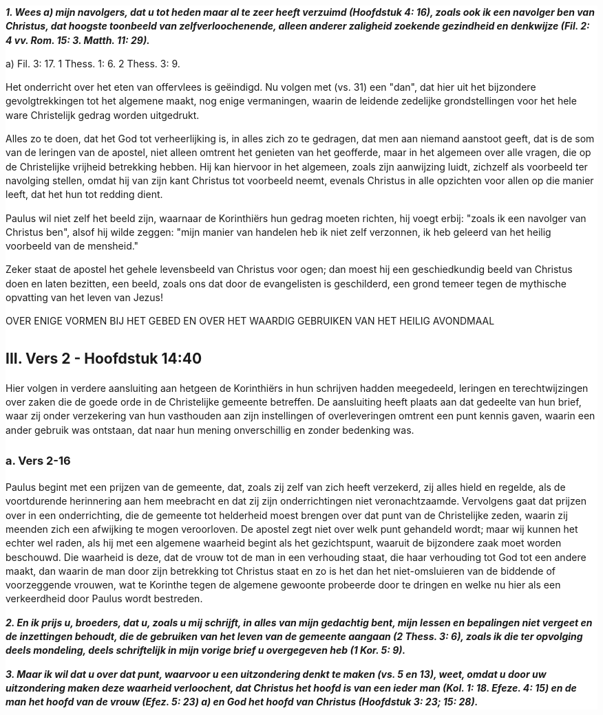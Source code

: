 ***1. Wees a) mijn navolgers, dat u tot heden maar al te zeer heeft verzuimd (Hoofdstuk 4: 16), zoals ook ik een navolger ben van Christus, dat hoogste toonbeeld van zelfverloochenende, alleen anderer zaligheid zoekende gezindheid en denkwijze (Fil. 2: 4 vv. Rom. 15: 3. Matth. 11: 29).***

a) Fil. 3: 17. 1 Thess. 1: 6. 2 Thess. 3: 9.

Het onderricht over het eten van offervlees is geëindigd. Nu volgen met (vs. 31) een "dan", dat hier uit het bijzondere gevolgtrekkingen tot het algemene maakt, nog enige vermaningen, waarin de leidende zedelijke grondstellingen voor het hele ware Christelijk gedrag worden uitgedrukt.

Alles zo te doen, dat het God tot verheerlijking is, in alles zich zo te gedragen, dat men aan niemand aanstoot geeft, dat is de som van de leringen van de apostel, niet alleen omtrent het genieten van het geofferde, maar in het algemeen over alle vragen, die op de Christelijke vrijheid betrekking hebben. Hij kan hiervoor in het algemeen, zoals zijn aanwijzing luidt, zichzelf als voorbeeld ter navolging stellen, omdat hij van zijn kant Christus tot voorbeeld neemt, evenals Christus in alle opzichten voor allen op die manier leeft, dat het hun tot redding dient.

Paulus wil niet zelf het beeld zijn, waarnaar de Korinthiërs hun gedrag moeten richten, hij voegt erbij: "zoals ik een navolger van Christus ben", alsof hij wilde zeggen: "mijn manier van handelen heb ik niet zelf verzonnen, ik heb geleerd van het heilig voorbeeld van de mensheid."

Zeker staat de apostel het gehele levensbeeld van Christus voor ogen; dan moest hij een geschiedkundig beeld van Christus doen en laten bezitten, een beeld, zoals ons dat door de evangelisten is geschilderd, een grond temeer tegen de mythische opvatting van het leven van Jezus!

OVER ENIGE VORMEN BIJ HET GEBED EN OVER HET WAARDIG GEBRUIKEN VAN HET HEILIG AVONDMAAL

## III. Vers 2 - Hoofdstuk 14:40 
Hier volgen in verdere aansluiting aan hetgeen de Korinthiërs in hun schrijven hadden meegedeeld, leringen en terechtwijzingen over zaken die de goede orde in de Christelijke gemeente betreffen. De aansluiting heeft plaats aan dat gedeelte van hun brief, waar zij onder verzekering van hun vasthouden aan zijn instellingen of overleveringen omtrent een punt kennis gaven, waarin een ander gebruik was ontstaan, dat naar hun mening onverschillig en zonder bedenking was.

### a. Vers 2-16
Paulus begint met een prijzen van de gemeente, dat, zoals zij zelf van zich heeft verzekerd, zij alles hield en regelde, als de voortdurende herinnering aan hem meebracht en dat zij zijn onderrichtingen niet veronachtzaamde. Vervolgens gaat dat prijzen over in een onderrichting, die de gemeente tot helderheid moest brengen over dat punt van de Christelijke zeden, waarin zij meenden zich een afwijking te mogen veroorloven. De apostel zegt niet over welk punt gehandeld wordt; maar wij kunnen het echter wel raden, als hij met een algemene waarheid begint als het gezichtspunt, waaruit de bijzondere zaak moet worden beschouwd. Die waarheid is deze, dat de vrouw tot de man in een verhouding staat, die haar verhouding tot God tot een andere maakt, dan waarin de man door zijn betrekking tot Christus staat en zo is het dan het niet-omsluieren van de biddende of voorzeggende vrouwen, wat te Korinthe tegen de algemene gewoonte probeerde door te dringen en welke nu hier als een verkeerdheid door Paulus wordt bestreden.

***2. En ik prijs u, broeders, dat u, zoals u mij schrijft, in alles van mijn gedachtig bent, mijn lessen en bepalingen niet vergeet en de inzettingen behoudt, die de gebruiken van het leven van de gemeente aangaan (2 Thess. 3: 6), zoals ik die ter opvolging deels mondeling, deels schriftelijk in mijn vorige brief u overgegeven heb (1 Kor. 5: 9).***

***3. Maar ik wil dat u over dat punt, waarvoor u een uitzondering denkt te maken (vs. 5 en 13), weet, omdat u door uw uitzondering maken deze waarheid verloochent, dat Christus het hoofd is van een ieder man (Kol. 1: 18. Efeze. 4: 15) en de man het hoofd van de vrouw (Efez. 5: 23) a) en God het hoofd van Christus (Hoofdstuk 3: 23; 15: 28).***
